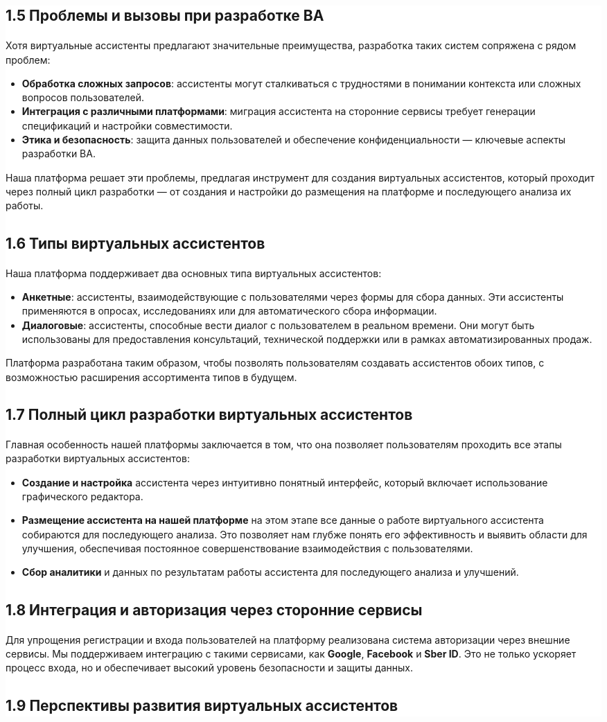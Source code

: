 ## 1.5 Проблемы и вызовы при разработке ВА

Хотя виртуальные ассистенты предлагают значительные преимущества, разработка таких систем сопряжена с рядом проблем:

- **Обработка сложных запросов**: ассистенты могут сталкиваться с трудностями в понимании контекста или сложных вопросов пользователей.
- **Интеграция с различными платформами**: миграция ассистента на сторонние сервисы требует генерации спецификаций и настройки совместимости.
- **Этика и безопасность**: защита данных пользователей и обеспечение конфиденциальности — ключевые аспекты разработки ВА.

Наша платформа решает эти проблемы, предлагая инструмент для создания виртуальных ассистентов, который проходит через полный цикл разработки — от создания и настройки до размещения на платформе и последующего анализа их работы.

## 1.6 Типы виртуальных ассистентов

Наша платформа поддерживает два основных типа виртуальных ассистентов:

- **Анкетные**: ассистенты, взаимодействующие с пользователями через формы для сбора данных. Эти ассистенты применяются в опросах, исследованиях или для автоматического сбора информации.
- **Диалоговые**: ассистенты, способные вести диалог с пользователем в реальном времени. Они могут быть использованы для предоставления консультаций, технической поддержки или в рамках автоматизированных продаж.

Платформа разработана таким образом, чтобы позволять пользователям создавать ассистентов обоих типов, с возможностью расширения ассортимента типов в будущем.

## 1.7 Полный цикл разработки виртуальных ассистентов

Главная особенность нашей платформы заключается в том, что она позволяет пользователям проходить все этапы разработки виртуальных ассистентов:

- **Создание и настройка** ассистента через интуитивно понятный интерфейс, который включает использование графического редактора.

- **Размещение ассистента на нашей платформе** на этом этапе все данные о работе виртуального ассистента собираются для последующего анализа. Это позволяет нам глубже понять его эффективность и выявить области для улучшения, обеспечивая постоянное совершенствование взаимодействия с пользователями.
- **Сбор аналитики** и данных по результатам работы ассистента для последующего анализа и улучшений.

## 1.8 Интеграция и авторизация через сторонние сервисы

Для упрощения регистрации и входа пользователей на платформу реализована система авторизации через внешние сервисы. Мы поддерживаем интеграцию с такими сервисами, как **Google**, **Facebook** и **Sber ID**. Это не только ускоряет процесс входа, но и обеспечивает высокий уровень безопасности и защиты данных.

## 1.9 Перспективы развития виртуальных ассистентов
